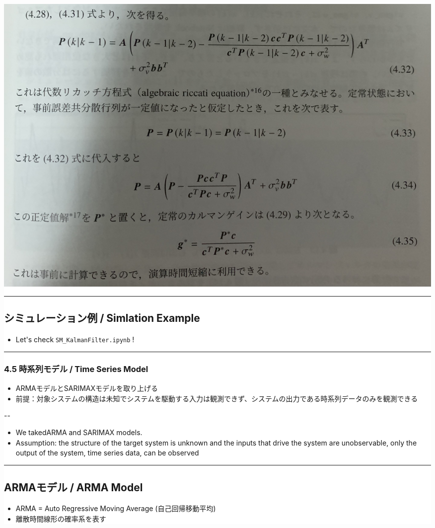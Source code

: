 ![bg 50%](./fig/Chap4/Steady.jpg)

---

## シミュレーション例 / **Simlation Example**

- Let's check `SM_KalmanFilter.ipynb` !

---

### 4.5 時系列モデル / **Time Series Model**
- ARMAモデルとSARIMAXモデルを取り上げる
- 前提：対象システムの構造は未知でシステムを駆動する入力は観測できず、システムの出力である時系列データのみを観測できる

--

- We takedARMA and SARIMAX models.
- Assumption: the structure of the target system is unknown and the inputs that drive the system are unobservable, only the output of the system, time series data, can be observed

---

## ARMAモデル / **ARMA Model**
- ARMA = Auto Regressive Moving Average (自己回帰移動平均)
- 離散時間線形の確率系を表す
